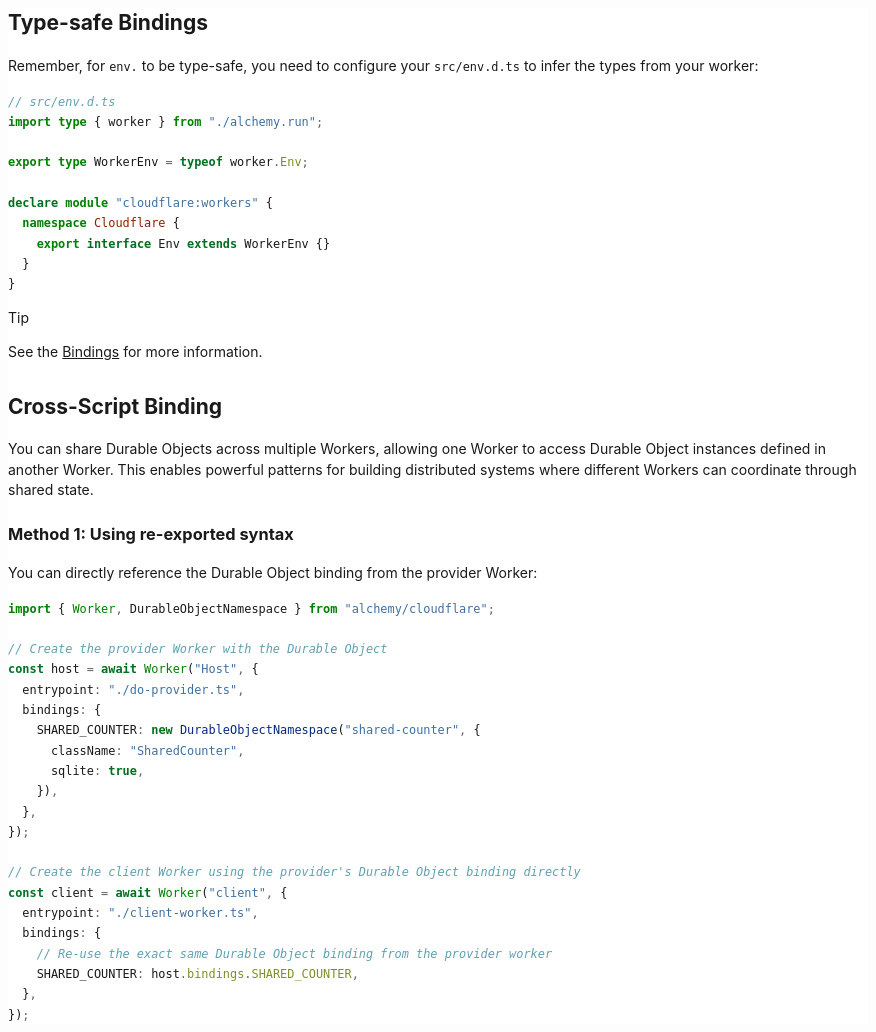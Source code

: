 ## Type-safe Bindings

Remember, for `env.` to be type-safe, you need to configure your `src/env.d.ts` to infer the types from your worker:

```ts
// src/env.d.ts
import type { worker } from "./alchemy.run";

export type WorkerEnv = typeof worker.Env;

declare module "cloudflare:workers" {
  namespace Cloudflare {
    export interface Env extends WorkerEnv {}
  }
}
```

> [!TIP]
> See the [Bindings](../concepts/bindings.md) for more information.

## Cross-Script Binding

You can share Durable Objects across multiple Workers, allowing one Worker to access Durable Object instances defined in another Worker. This enables powerful patterns for building distributed systems where different Workers can coordinate through shared state.

### Method 1: Using re-exported syntax

You can directly reference the Durable Object binding from the provider Worker:

```ts
import { Worker, DurableObjectNamespace } from "alchemy/cloudflare";

// Create the provider Worker with the Durable Object
const host = await Worker("Host", {
  entrypoint: "./do-provider.ts",
  bindings: {
    SHARED_COUNTER: new DurableObjectNamespace("shared-counter", {
      className: "SharedCounter",
      sqlite: true,
    }),
  },
});

// Create the client Worker using the provider's Durable Object binding directly
const client = await Worker("client", {
  entrypoint: "./client-worker.ts",
  bindings: {
    // Re-use the exact same Durable Object binding from the provider worker
    SHARED_COUNTER: host.bindings.SHARED_COUNTER,
  },
});
```
